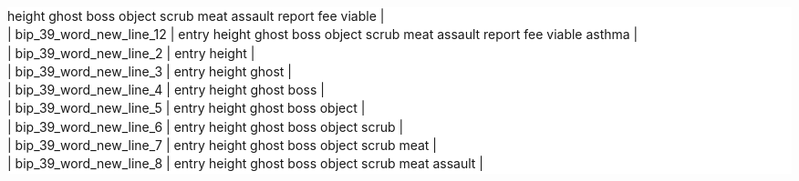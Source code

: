 height
ghost
boss
object
scrub
meat
assault
report
fee
viable |  
| bip_39_word_new_line_12 | entry
height
ghost
boss
object
scrub
meat
assault
report
fee
viable
asthma |  
| bip_39_word_new_line_2 | entry
height |  
| bip_39_word_new_line_3 | entry
height
ghost |  
| bip_39_word_new_line_4 | entry
height
ghost
boss |  
| bip_39_word_new_line_5 | entry
height
ghost
boss
object |  
| bip_39_word_new_line_6 | entry
height
ghost
boss
object
scrub |  
| bip_39_word_new_line_7 | entry
height
ghost
boss
object
scrub
meat |  
| bip_39_word_new_line_8 | entry
height
ghost
boss
object
scrub
meat
assault |  